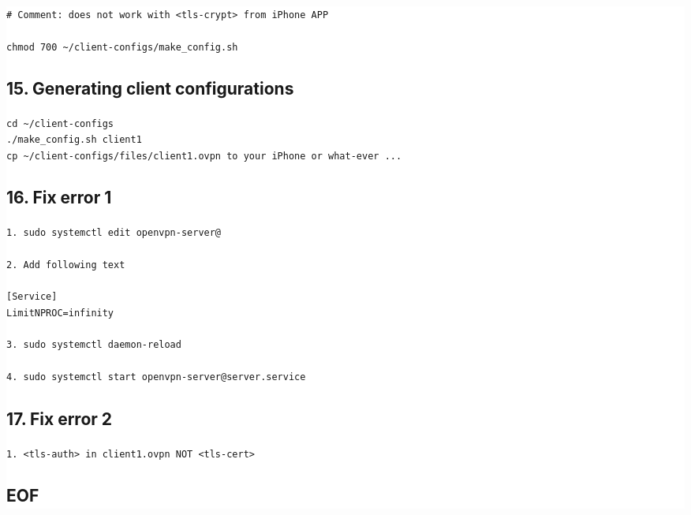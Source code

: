 	# Comment: does not work with <tls-crypt> from iPhone APP

	chmod 700 ~/client-configs/make_config.sh

## 15. Generating client configurations

	cd ~/client-configs
	./make_config.sh client1
	cp ~/client-configs/files/client1.ovpn to your iPhone or what-ever ...

## 16. Fix error 1

	1. sudo systemctl edit openvpn-server@

	2. Add following text

	[Service]
	LimitNPROC=infinity

	3. sudo systemctl daemon-reload

	4. sudo systemctl start openvpn-server@server.service

## 17. Fix error 2

	1. <tls-auth> in client1.ovpn NOT <tls-cert>

## EOF
